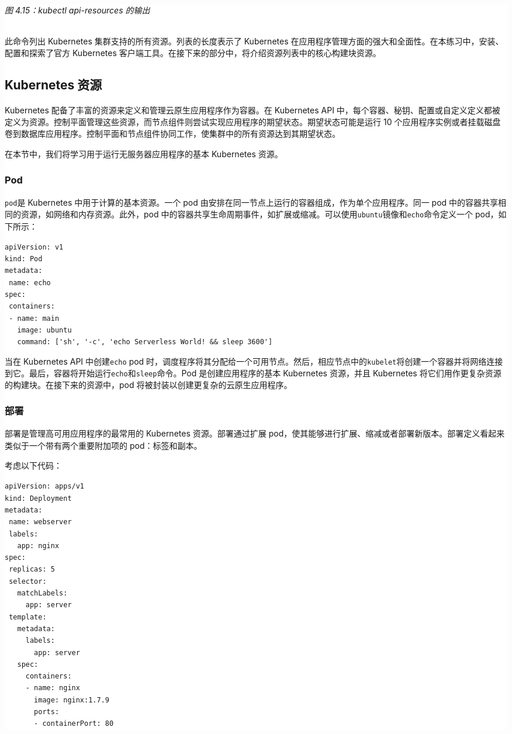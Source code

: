 ###### 图 4.15：kubectl api-resources 的输出

此命令列出 Kubernetes 集群支持的所有资源。列表的长度表示了 Kubernetes 在应用程序管理方面的强大和全面性。在本练习中，安装、配置和探索了官方 Kubernetes 客户端工具。在接下来的部分中，将介绍资源列表中的核心构建块资源。

## Kubernetes 资源

Kubernetes 配备了丰富的资源来定义和管理云原生应用程序作为容器。在 Kubernetes API 中，每个容器、秘钥、配置或自定义定义都被定义为资源。控制平面管理这些资源，而节点组件则尝试实现应用程序的期望状态。期望状态可能是运行 10 个应用程序实例或者挂载磁盘卷到数据库应用程序。控制平面和节点组件协同工作，使集群中的所有资源达到其期望状态。

在本节中，我们将学习用于运行无服务器应用程序的基本 Kubernetes 资源。

### Pod

`pod`是 Kubernetes 中用于计算的基本资源。一个 pod 由安排在同一节点上运行的容器组成，作为单个应用程序。同一 pod 中的容器共享相同的资源，如网络和内存资源。此外，pod 中的容器共享生命周期事件，如扩展或缩减。可以使用`ubuntu`镜像和`echo`命令定义一个 pod，如下所示：

```
apiVersion: v1
kind: Pod
metadata:
 name: echo
spec:
 containers:
 - name: main
   image: ubuntu
   command: ['sh', '-c', 'echo Serverless World! && sleep 3600']
```

当在 Kubernetes API 中创建`echo` pod 时，调度程序将其分配给一个可用节点。然后，相应节点中的`kubelet`将创建一个容器并将网络连接到它。最后，容器将开始运行`echo`和`sleep`命令。Pod 是创建应用程序的基本 Kubernetes 资源，并且 Kubernetes 将它们用作更复杂资源的构建块。在接下来的资源中，pod 将被封装以创建更复杂的云原生应用程序。

### 部署

部署是管理高可用应用程序的最常用的 Kubernetes 资源。部署通过扩展 pod，使其能够进行扩展、缩减或者部署新版本。部署定义看起来类似于一个带有两个重要附加项的 pod：标签和副本。

考虑以下代码：

```
apiVersion: apps/v1
kind: Deployment
metadata:
 name: webserver
 labels:
   app: nginx
spec:
 replicas: 5
 selector:
   matchLabels:
     app: server
 template:
   metadata:
     labels:
       app: server
   spec:
     containers:
     - name: nginx
       image: nginx:1.7.9
       ports:
       - containerPort: 80 
```
